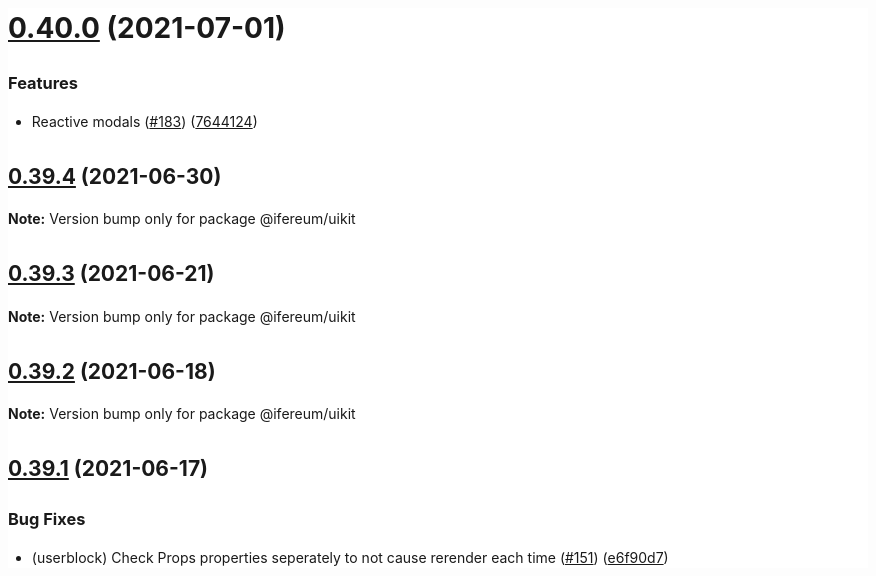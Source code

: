 



# [0.40.0](https://github.com/swap-store/ifereum-toolkit/tree/master/packages/ifereum-uikit/compare/@ifereum/uikit@0.39.4...@ifereum/uikit@0.40.0) (2021-07-01)


### Features

* Reactive modals ([#183](https://github.com/swap-store/ifereum-toolkit/tree/master/packages/ifereum-uikit/issues/183)) ([7644124](https://github.com/swap-store/ifereum-toolkit/tree/master/packages/ifereum-uikit/commit/7644124b0205379019eba9aebcab30d163144fae))





## [0.39.4](https://github.com/swap-store/ifereum-toolkit/tree/master/packages/ifereum-uikit/compare/@ifereum/uikit@0.39.3...@ifereum/uikit@0.39.4) (2021-06-30)

**Note:** Version bump only for package @ifereum/uikit





## [0.39.3](https://github.com/swap-store/ifereum-toolkit/tree/master/packages/ifereum-uikit/compare/@ifereum/uikit@0.39.2...@ifereum/uikit@0.39.3) (2021-06-21)

**Note:** Version bump only for package @ifereum/uikit





## [0.39.2](https://github.com/swap-store/ifereum-toolkit/tree/master/packages/ifereum-uikit/compare/@ifereum/uikit@0.39.1...@ifereum/uikit@0.39.2) (2021-06-18)

**Note:** Version bump only for package @ifereum/uikit





## [0.39.1](https://github.com/swap-store/ifereum-toolkit/tree/master/packages/ifereum-uikit/compare/@ifereum/uikit@0.39.0...@ifereum/uikit@0.39.1) (2021-06-17)


### Bug Fixes

* (userblock) Check Props properties seperately to not cause rerender each time ([#151](https://github.com/swap-store/ifereum-toolkit/tree/master/packages/ifereum-uikit/issues/151)) ([e6f90d7](https://github.com/swap-store/ifereum-toolkit/tree/master/packages/ifereum-uikit/commit/e6f90d7b41a1b3a1d373560dd29e06f10c324639))
